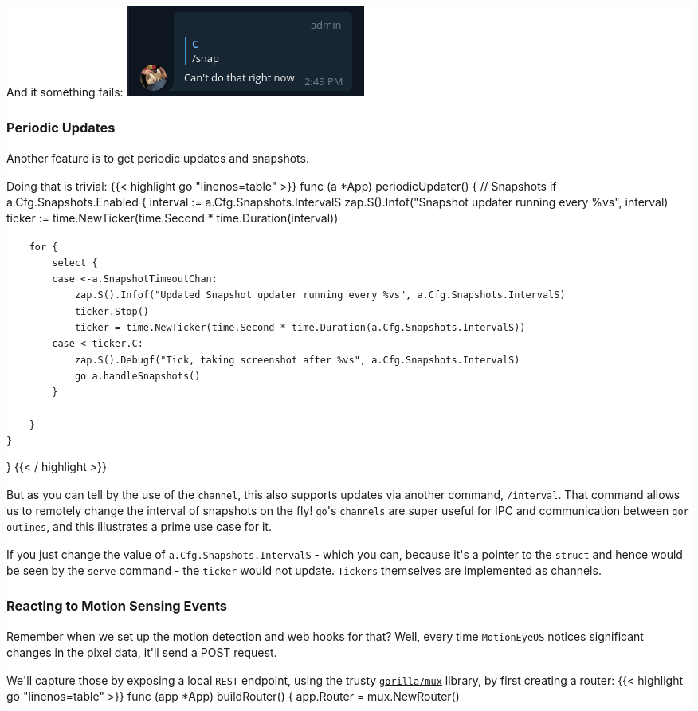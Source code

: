 And it something fails:
![docs/error_tg.png](docs/error_tg.png "/snap failed")

### Periodic Updates
Another feature is to get periodic updates and snapshots.

Doing that is trivial:
{{< highlight go "linenos=table" >}}
func (a *App) periodicUpdater() {
	// Snapshots
	if a.Cfg.Snapshots.Enabled {
		interval := a.Cfg.Snapshots.IntervalS
		zap.S().Infof("Snapshot updater running every %vs", interval)
		ticker := time.NewTicker(time.Second * time.Duration(interval))

		for {
			select {
			case <-a.SnapshotTimeoutChan:
				zap.S().Infof("Updated Snapshot updater running every %vs", a.Cfg.Snapshots.IntervalS)
				ticker.Stop()
				ticker = time.NewTicker(time.Second * time.Duration(a.Cfg.Snapshots.IntervalS))
			case <-ticker.C:
				zap.S().Debugf("Tick, taking screenshot after %vs", a.Cfg.Snapshots.IntervalS)
				go a.handleSnapshots()
			}

		}
	}
}
{{< / highlight >}}

But as you can tell by the use of the `channel`, this also supports updates via another command, `/interval`. That command allows us to remotely change the interval of snapshots on the fly! `go`'s `channels` are super useful for IPC and communication between `goroutines`, and this illustrates a prime use case for it.

If you just change the value of `a.Cfg.Snapshots.IntervalS` - which you can, because it's a pointer to the `struct` and hence would be seen by the `serve` command - the `ticker` would not update. `Tickers` themselves are implemented as channels.

### Reacting to Motion Sensing Events
Remember when we [set up](#configuring-the-camera) the motion detection and web hooks for that? Well, every time `MotionEyeOS` notices significant changes in the pixel data, it'll send a POST request.

We'll capture those by exposing a local `REST` endpoint, using the trusty [`gorilla/mux`](https://github.com/gorilla/mux) library, by first creating a router:
{{< highlight go "linenos=table" >}}
func (app *App) buildRouter() {
	app.Router = mux.NewRouter()
